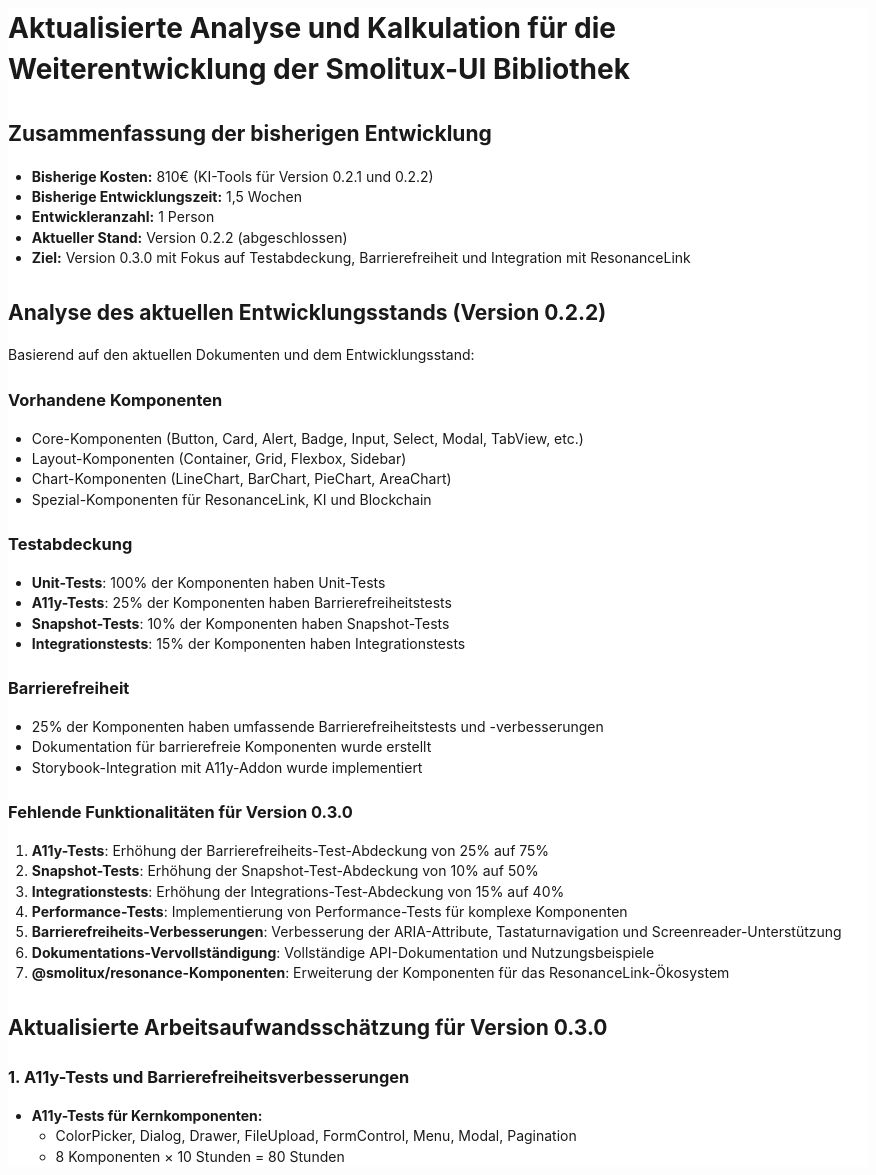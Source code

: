 # Aktualisierte Analyse und Kalkulation für die Weiterentwicklung der Smolitux-UI Bibliothek

## Zusammenfassung der bisherigen Entwicklung

- **Bisherige Kosten:** 810€ (KI-Tools für Version 0.2.1 und 0.2.2)
- **Bisherige Entwicklungszeit:** 1,5 Wochen
- **Entwickleranzahl:** 1 Person
- **Aktueller Stand:** Version 0.2.2 (abgeschlossen)
- **Ziel:** Version 0.3.0 mit Fokus auf Testabdeckung, Barrierefreiheit und Integration mit ResonanceLink

## Analyse des aktuellen Entwicklungsstands (Version 0.2.2)

Basierend auf den aktuellen Dokumenten und dem Entwicklungsstand:

### Vorhandene Komponenten
- Core-Komponenten (Button, Card, Alert, Badge, Input, Select, Modal, TabView, etc.)
- Layout-Komponenten (Container, Grid, Flexbox, Sidebar)
- Chart-Komponenten (LineChart, BarChart, PieChart, AreaChart)
- Spezial-Komponenten für ResonanceLink, KI und Blockchain

### Testabdeckung
- **Unit-Tests**: 100% der Komponenten haben Unit-Tests
- **A11y-Tests**: 25% der Komponenten haben Barrierefreiheitstests
- **Snapshot-Tests**: 10% der Komponenten haben Snapshot-Tests
- **Integrationstests**: 15% der Komponenten haben Integrationstests

### Barrierefreiheit
- 25% der Komponenten haben umfassende Barrierefreiheitstests und -verbesserungen
- Dokumentation für barrierefreie Komponenten wurde erstellt
- Storybook-Integration mit A11y-Addon wurde implementiert

### Fehlende Funktionalitäten für Version 0.3.0
1. **A11y-Tests**: Erhöhung der Barrierefreiheits-Test-Abdeckung von 25% auf 75%
2. **Snapshot-Tests**: Erhöhung der Snapshot-Test-Abdeckung von 10% auf 50%
3. **Integrationstests**: Erhöhung der Integrations-Test-Abdeckung von 15% auf 40%
4. **Performance-Tests**: Implementierung von Performance-Tests für komplexe Komponenten
5. **Barrierefreiheits-Verbesserungen**: Verbesserung der ARIA-Attribute, Tastaturnavigation und Screenreader-Unterstützung
6. **Dokumentations-Vervollständigung**: Vollständige API-Dokumentation und Nutzungsbeispiele
7. **@smolitux/resonance-Komponenten**: Erweiterung der Komponenten für das ResonanceLink-Ökosystem

## Aktualisierte Arbeitsaufwandsschätzung für Version 0.3.0

### 1. A11y-Tests und Barrierefreiheitsverbesserungen

- **A11y-Tests für Kernkomponenten:**
  - ColorPicker, Dialog, Drawer, FileUpload, FormControl, Menu, Modal, Pagination
  - 8 Komponenten × 10 Stunden = 80 Stunden
